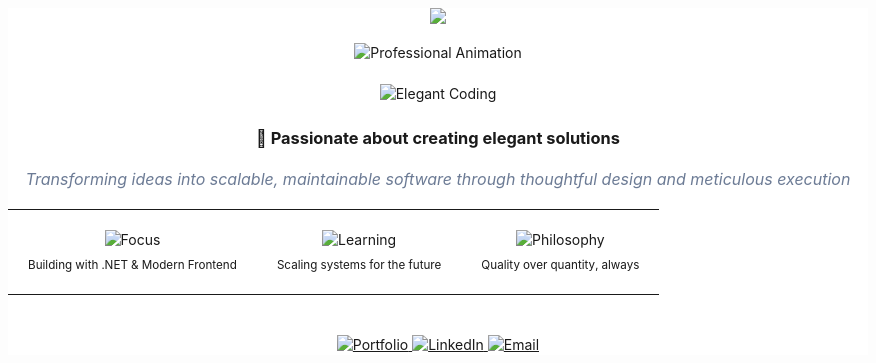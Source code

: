 
<p align="center">
  <img src="https://capsule-render.vercel.app/api?type=soft&color=gradient&customColorList=6,11,20&height=180&section=header&text=MAHMOUD%20MOHAMED&fontSize=60&fontColor=ffffff&animation=fadeIn&fontAlign=50&fontAlignY=40&desc=Crafting%20Digital%20Excellence&descAlign=50&descAlignY=65&descSize=20" width="100%"/>
</p>


<div align="center">
  <img src="https://readme-typing-svg.demolab.com?font=SF+Pro+Display&weight=300&size=30&duration=3000&pause=1000&color=6C7B95&center=true&vCenter=true&width=700&height=80&lines=Full-Stack+Architect;Clean+Code+Advocate;Innovation+Catalyst;Digital+Craftsman" alt="Professional Animation"/>
</div>

<br>


<div align="center">
  <picture>
    <source media="(prefers-color-scheme: dark)" srcset="https://media.giphy.com/media/SWoSkN6DxTszqIKEqv/giphy.gif">
    <img src="https://media.giphy.com/media/SWoSkN6DxTszqIKEqv/giphy.gif" width="450" alt="Elegant Coding"/>
  </picture>
  
  <h3 style="font-family: 'SF Pro Display', -apple-system, BlinkMacSystemFont;">
    💫 Passionate about creating elegant solutions
  </h3>
  
  <p style="font-family: 'SF Pro Text', -apple-system; font-size: 16px; color: #6C7B95; line-height: 1.6;">
    <em>Transforming ideas into scalable, maintainable software through thoughtful design and meticulous execution</em>
  </p>
</div>


<div align="center">
  <table>
    <tr>
      <td align="center" style="border: none; padding: 20px;">
        <img src="https://img.shields.io/badge/🎯%20Focus-Full--Stack%20Development-4F7CAC?style=flat-square&labelColor=f8f9fa" alt="Focus"/>
        <br><sub>Building with .NET & Modern Frontend</sub>
      </td>
      <td align="center" style="border: none; padding: 20px;">
        <img src="https://img.shields.io/badge/🌱%20Learning-Cloud%20Architecture-6C9A8B?style=flat-square&labelColor=f8f9fa" alt="Learning"/>
        <br><sub>Scaling systems for the future</sub>
      </td>
      <td align="center" style="border: none; padding: 20px;">
        <img src="https://img.shields.io/badge/⚡%20Philosophy-Clean%20Code-E07B7B?style=flat-square&labelColor=f8f9fa" alt="Philosophy"/>
        <br><sub>Quality over quantity, always</sub>
      </td>
    </tr>
  </table>
</div>


<div align="center" style="margin: 40px 0;">
  <a href="https://m7-trojan.github.io/TROJAN-Portfolio/">
    <img src="https://img.shields.io/badge/Portfolio-Visit%20Website-4F7CAC?style=for-the-badge&logo=safari&logoColor=white" alt="Portfolio"/>
  </a>
  <a href="https://linkedin.com/in/mahmoud-mohamed-abd">
    <img src="https://img.shields.io/badge/LinkedIn-Connect-0077B5?style=for-the-badge&logo=linkedin&logoColor=white" alt="LinkedIn"/>
  </a>
  <a href="mailto:mahmoud@example.com">
    <img src="https://img.shields.io/badge/Email-Get%20in%20Touch-EA4335?style=for-the-badge&logo=gmail&logoColor=white" alt="Email"/>
  </a>
</div>
